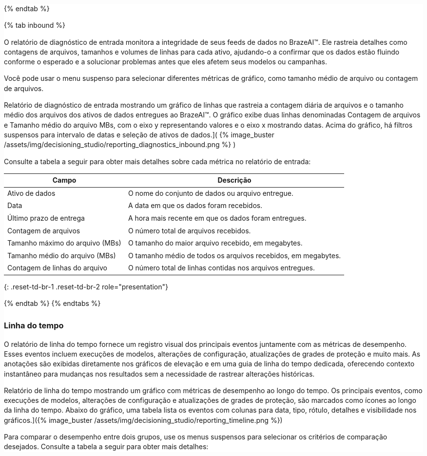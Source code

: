 {% endtab %}

{% tab inbound %}

O relatório de diagnóstico de entrada monitora a integridade de seus feeds de dados no BrazeAI™. Ele rastreia detalhes como contagens de arquivos, tamanhos e volumes de linhas para cada ativo, ajudando-o a confirmar que os dados estão fluindo conforme o esperado e a solucionar problemas antes que eles afetem seus modelos ou campanhas.

Você pode usar o menu suspenso para selecionar diferentes métricas de gráfico, como tamanho médio de arquivo ou contagem de arquivos.

Relatório de diagnóstico de entrada mostrando um gráfico de linhas que rastreia a contagem diária de arquivos e o tamanho médio dos arquivos dos ativos de dados entregues ao BrazeAI™. O gráfico exibe duas linhas denominadas Contagem de arquivos e Tamanho médio do arquivo MBs, com o eixo y representando valores e o eixo x mostrando datas. Acima do gráfico, há filtros suspensos para intervalo de datas e seleção de ativos de dados.]( {% image_buster /assets/img/decisioning_studio/reporting_diagnostics_inbound.png %} )

Consulte a tabela a seguir para obter mais detalhes sobre cada métrica no relatório de entrada:

| Campo | Descrição |
|-------|-------------|
| Ativo de dados | O nome do conjunto de dados ou arquivo entregue. |
| Data | A data em que os dados foram recebidos. |
| Último prazo de entrega | A hora mais recente em que os dados foram entregues. |
| Contagem de arquivos | O número total de arquivos recebidos. |
| Tamanho máximo do arquivo (MBs) | O tamanho do maior arquivo recebido, em megabytes. |
| Tamanho médio do arquivo (MBs) | O tamanho médio de todos os arquivos recebidos, em megabytes. |
| Contagem de linhas do arquivo | O número total de linhas contidas nos arquivos entregues. |
{: .reset-td-br-1 .reset-td-br-2 role="presentation"}

{% endtab %}
{% endtabs %}

### Linha do tempo

O relatório de linha do tempo fornece um registro visual dos principais eventos juntamente com as métricas de desempenho. Esses eventos incluem execuções de modelos, alterações de configuração, atualizações de grades de proteção e muito mais. As anotações são exibidas diretamente nos gráficos de elevação e em uma guia de linha do tempo dedicada, oferecendo contexto instantâneo para mudanças nos resultados sem a necessidade de rastrear alterações históricas.

Relatório de linha do tempo mostrando um gráfico com métricas de desempenho ao longo do tempo. Os principais eventos, como execuções de modelos, alterações de configuração e atualizações de grades de proteção, são marcados como ícones ao longo da linha do tempo. Abaixo do gráfico, uma tabela lista os eventos com colunas para data, tipo, rótulo, detalhes e visibilidade nos gráficos.]({% image_buster /assets/img/decisioning_studio/reporting_timeline.png %})

Para comparar o desempenho entre dois grupos, use os menus suspensos para selecionar os critérios de comparação desejados. Consulte a tabela a seguir para obter mais detalhes:
